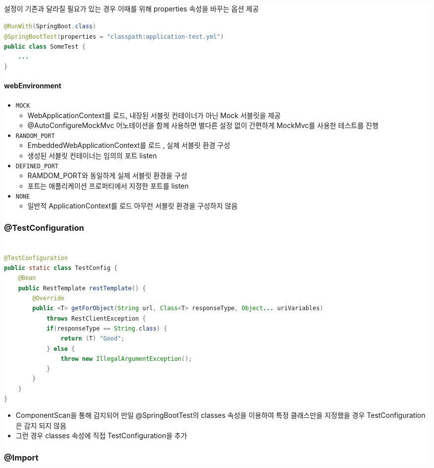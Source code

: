 설정이 기존과 달라질 필요가 있는 경우 이때를 위해 properties 속성을 바꾸는 옵션 제공

```java
@RunWith(SpringBoot.class)
@SpringBootTest(properties = "classpath:application-test.yml")
public class SomeTest {
    ...
}
```

#### webEnvironment

- `MOCK`
  - WebApplicationContext를 로드, 내장된 서블릿 컨테이너가 아닌 Mock 서블릿을 제공
  - @AutoConfigureMockMvc 어노테이션을 함께 사용하면 별다른 설정 없이 간편하게 MockMvc를 사용한 테스트를 진행
- `RANDOM_PORT`
  - EmbeddedWebApplicationContext를 로드 , 실제 서블릿 환경 구성
  - 생성된 서블릿 컨테이너는 임의의 포트 listen
- `DEFINED_PORT`
  - RAMDOM_PORT와 동일하게 실제 서블릿 환경을 구성
  - 포트는 애플리케이션 프로퍼티에서 지정한 포트를 listen
- `NONE`
  - 일반적 ApplicationContext를 로드 아무런 서블릿 환경을 구성하지 않음



### @TestConfiguration

```java

@TestConfiguration
public static class TestConfig {
    @Bean
    public RestTemplate restTemplate() {
        @Override
        public <T> getForObject(String url, Class<T> responseType, Object... uriVariables) 
            throws RestClientException { 
        	if(responseType == String.class) {
            	return (T) "Good";
            } else {
                throw new IllegalArgumentException();
            }
        }
    }
}
```

- ComponentScan을 통해 감지되어 만일 @SpringBootTest의 classes 속성을 이용하여 
  특정 클래스만을 지정했을 경우 TestConfiguration은 감지 되지 않음
- 그런 경우 classes 속성에 직접 TestConfiguration을 추가



### @Import
